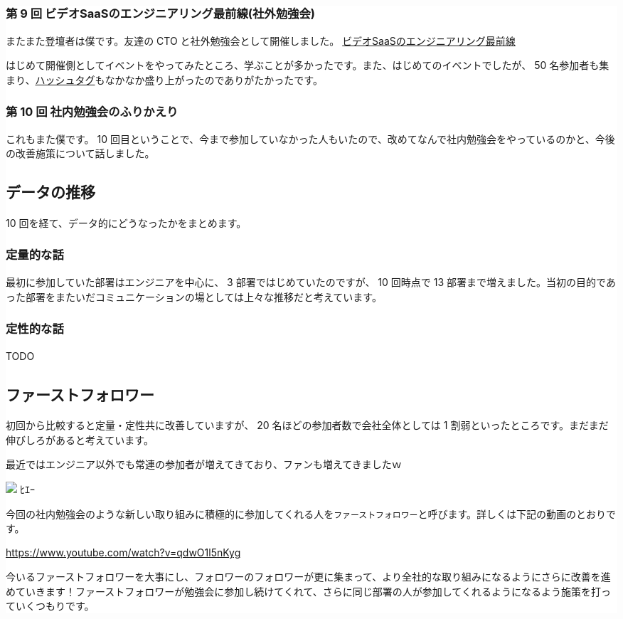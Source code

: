 ### 第 9 回 ビデオSaaSのエンジニアリング最前線(社外勉強会)

またまた登壇者は僕です。友達の CTO と社外勉強会として開催しました。
[ビデオSaaSのエンジニアリング最前線](https://webrtc-users.connpass.com/event/180262/)

はじめて開催側としてイベントをやってみたところ、学ぶことが多かったです。また、はじめてのイベントでしたが、 50 名参加者も集まり、[ハッシュタグ](https://twitter.com/search?q=%23video_saas)もなかなか盛り上がったのでありがたかったです。

### 第 10 回 社内勉強会のふりかえり

これもまた僕です。 10 回目ということで、今まで参加していなかった人もいたので、改めてなんで社内勉強会をやっているのかと、今後の改善施策について話しました。

## データの推移

10 回を経て、データ的にどうなったかをまとめます。

### 定量的な話

最初に参加していた部署はエンジニアを中心に、 3 部署ではじめていたのですが、 10 回時点で 13 部署まで増えました。当初の目的であった部署をまたいだコミュニケーションの場としては上々な推移だと考えています。

### 定性的な話

TODO

## ファーストフォロワー

初回から比較すると定量・定性共に改善していますが、 20 名ほどの参加者数で会社全体としては 1 割弱といったところです。まだまだ伸びしろがあると考えています。

最近ではエンジニア以外でも常連の参加者が増えてきており、ファンも増えてきましたｗ

![](./hie.png)
ﾋｴｰ

今回の社内勉強会のような新しい取り組みに積極的に参加してくれる人を`ファーストフォロワー`と呼びます。詳しくは下記の動画のとおりです。

https://www.youtube.com/watch?v=qdwO1l5nKyg

今いるファーストフォロワーを大事にし、フォロワーのフォロワーが更に集まって、より全社的な取り組みになるようにさらに改善を進めていきます！ファーストフォロワーが勉強会に参加し続けてくれて、さらに同じ部署の人が参加してくれるようになるよう施策を打っていくつもりです。